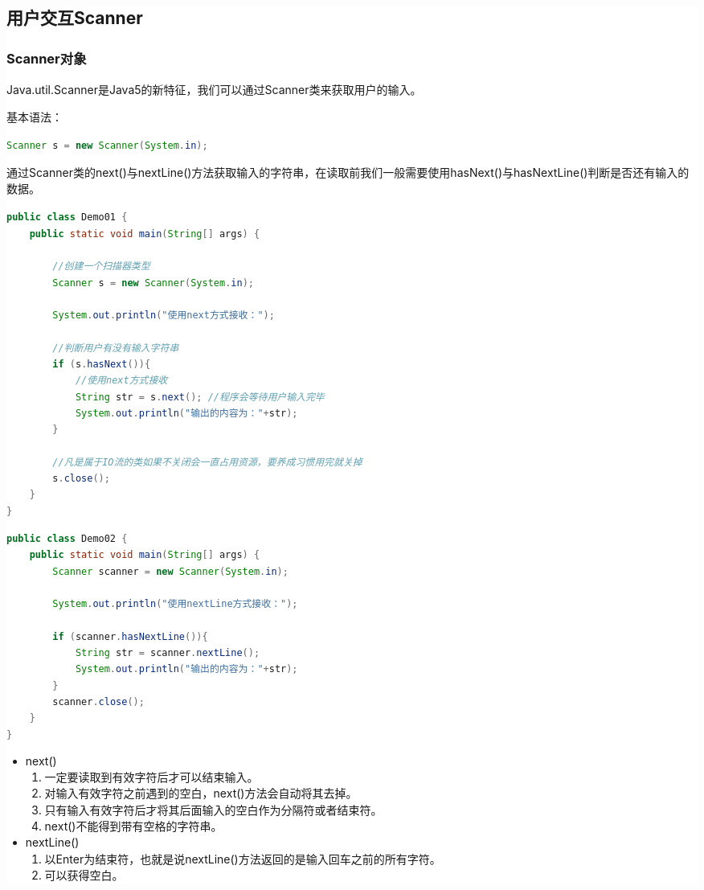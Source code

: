 ## 用户交互Scanner

### Scanner对象

Java.util.Scanner是Java5的新特征，我们可以通过Scanner类来获取用户的输入。

基本语法：

```java
Scanner s = new Scanner(System.in);
```

通过Scanner类的next()与nextLine()方法获取输入的字符串，在读取前我们一般需要使用hasNext()与hasNextLine()判断是否还有输入的数据。

```java
public class Demo01 {
    public static void main(String[] args) {
        
        //创建一个扫描器类型
        Scanner s = new Scanner(System.in);

        System.out.println("使用next方式接收：");
        
        //判断用户有没有输入字符串
        if (s.hasNext()){
            //使用next方式接收
            String str = s.next(); //程序会等待用户输入完毕
            System.out.println("输出的内容为："+str);
        }
        
        //凡是属于IO流的类如果不关闭会一直占用资源，要养成习惯用完就关掉
        s.close();
    }
}
```

```java
public class Demo02 {
    public static void main(String[] args) {
        Scanner scanner = new Scanner(System.in);

        System.out.println("使用nextLine方式接收：");
        
        if (scanner.hasNextLine()){
            String str = scanner.nextLine();
            System.out.println("输出的内容为："+str);
        }
        scanner.close();
    }
}
```

- next()
  1. 一定要读取到有效字符后才可以结束输入。
  2. 对输入有效字符之前遇到的空白，next()方法会自动将其去掉。
  3. 只有输入有效字符后才将其后面输入的空白作为分隔符或者结束符。
  4. next()不能得到带有空格的字符串。
- nextLine()
  1. 以Enter为结束符，也就是说nextLine()方法返回的是输入回车之前的所有字符。
  2. 可以获得空白。
